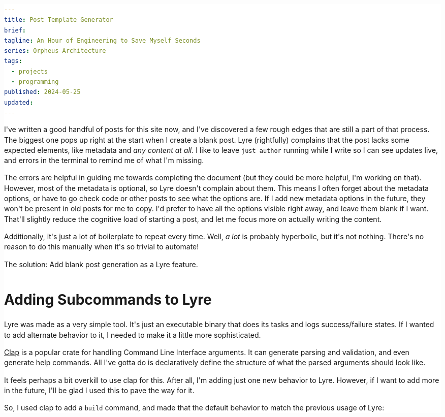 ```yaml
---
title: Post Template Generator
brief:
tagline: An Hour of Engineering to Save Myself Seconds
series: Orpheus Architecture
tags:
  - projects
  - programming
published: 2024-05-25
updated:
---
```


I've written a good handful of posts for this site now, and I've discovered a
few rough edges that are still a part of that process. The biggest one pops up
right at the start when I create a blank post. Lyre (rightfully) complains that
the post lacks some expected elements, like metadata and _any content at all_. I
like to leave `just author` running while I write so I can see updates live, and
errors in the terminal to remind me of what I'm missing.

The errors are helpful in guiding me towards completing the document (but they
could be more helpful, I'm working on that). However, most of the metadata is
optional, so Lyre doesn't complain about them. This means I often forget about
the metadata options, or have to go check code or other posts to see what the
options are. If I add new metadata options in the future, they won't be present
in old posts for me to copy. I'd prefer to have all the options visible right
away, and leave them blank if I want. That'll slightly reduce the cognitive load
of starting a post, and let me focus more on actually writing the content.

Additionally, it's just a lot of boilerplate to repeat every time. Well, _a lot_
is probably hyperbolic, but it's not nothing. There's no reason to do this
manually when it's so trivial to automate!

The solution: Add blank post generation as a Lyre feature.

# Adding Subcommands to Lyre

Lyre was made as a very simple tool. It's just an executable binary that does
its tasks and logs success/failure states. If I wanted to add alternate behavior
to it, I needed to make it a little more sophisticated.

[Clap](https://docs.rs/clap/latest/clap/) is a popular crate for handling
Command Line Interface arguments. It can generate parsing and validation, and
even generate help commands. All I've gotta do is declaratively define the
structure of what the parsed arguments should look like.

It feels perhaps a bit overkill to use clap for this. After all, I'm adding just
one new behavior to Lyre. However, if I want to add more in the future, I'll be
glad I used this to pave the way for it.

So, I used clap to add a `build` command, and made that the default behavior to
match the previous usage of Lyre:
